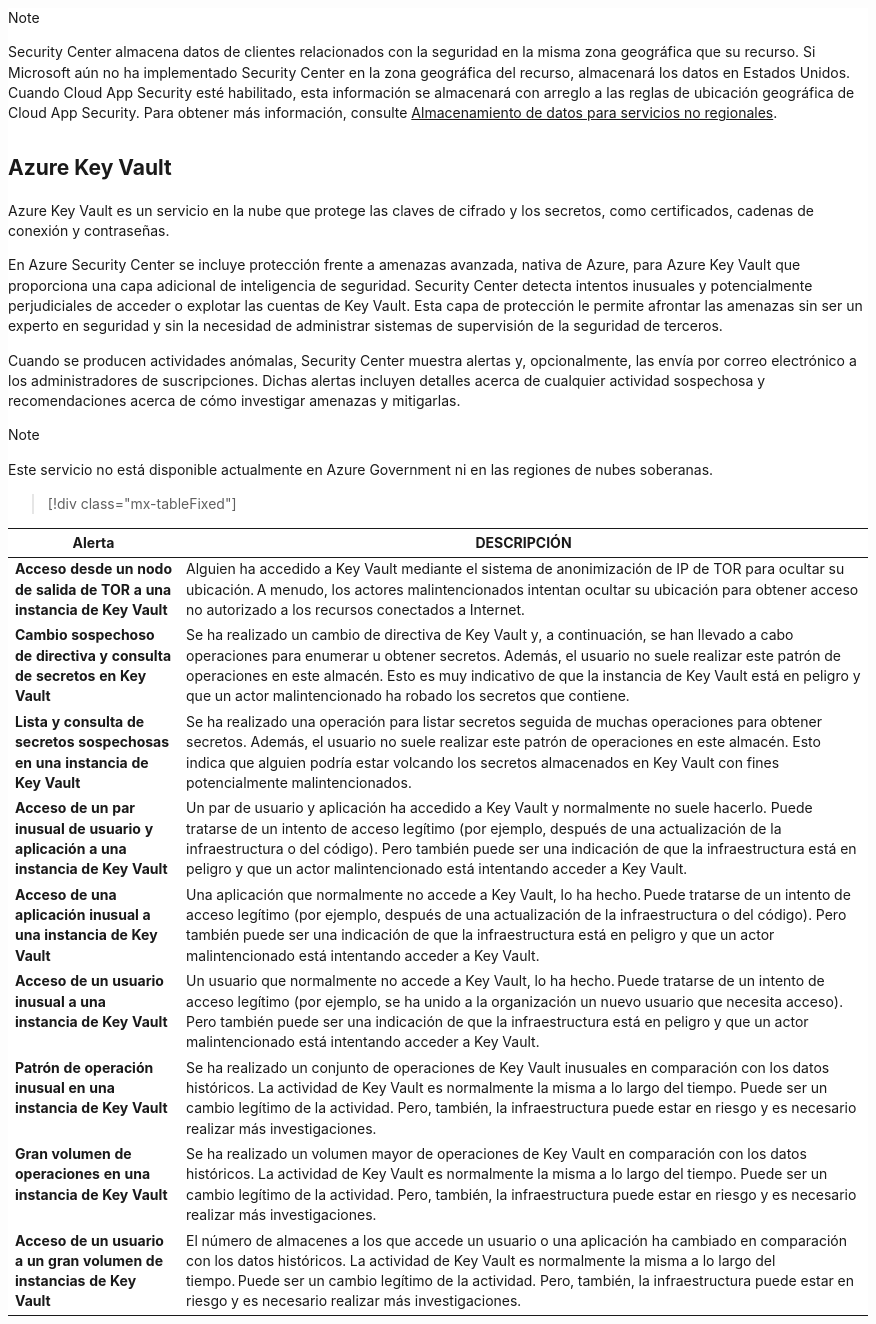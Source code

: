 >[!NOTE]
>Security Center almacena datos de clientes relacionados con la seguridad en la misma zona geográfica que su recurso. Si Microsoft aún no ha implementado Security Center en la zona geográfica del recurso, almacenará los datos en Estados Unidos. Cuando Cloud App Security esté habilitado, esta información se almacenará con arreglo a las reglas de ubicación geográfica de Cloud App Security. Para obtener más información, consulte [Almacenamiento de datos para servicios no regionales](https://azuredatacentermap.azurewebsites.net/).

## Azure Key Vault <a name="azure-keyvault"></a>

Azure Key Vault es un servicio en la nube que protege las claves de cifrado y los secretos, como certificados, cadenas de conexión y contraseñas. 

En Azure Security Center se incluye protección frente a amenazas avanzada, nativa de Azure, para Azure Key Vault que proporciona una capa adicional de inteligencia de seguridad. Security Center detecta intentos inusuales y potencialmente perjudiciales de acceder o explotar las cuentas de Key Vault. Esta capa de protección le permite afrontar las amenazas sin ser un experto en seguridad y sin la necesidad de administrar sistemas de supervisión de la seguridad de terceros.  

Cuando se producen actividades anómalas, Security Center muestra alertas y, opcionalmente, las envía por correo electrónico a los administradores de suscripciones. Dichas alertas incluyen detalles acerca de cualquier actividad sospechosa y recomendaciones acerca de cómo investigar amenazas y mitigarlas. 

> [!NOTE]
> Este servicio no está disponible actualmente en Azure Government ni en las regiones de nubes soberanas.

> [!div class="mx-tableFixed"]

|Alerta|DESCRIPCIÓN|
|---|---|
|**Acceso desde un nodo de salida de TOR a una instancia de Key Vault**|Alguien ha accedido a Key Vault mediante el sistema de anonimización de IP de TOR para ocultar su ubicación. A menudo, los actores malintencionados intentan ocultar su ubicación para obtener acceso no autorizado a los recursos conectados a Internet.|
|**Cambio sospechoso de directiva y consulta de secretos en Key Vault**|Se ha realizado un cambio de directiva de Key Vault y, a continuación, se han llevado a cabo operaciones para enumerar u obtener secretos. Además, el usuario no suele realizar este patrón de operaciones en este almacén. Esto es muy indicativo de que la instancia de Key Vault está en peligro y que un actor malintencionado ha robado los secretos que contiene.|
|**Lista y consulta de secretos sospechosas en una instancia de Key Vault**|Se ha realizado una operación para listar secretos seguida de muchas operaciones para obtener secretos. Además, el usuario no suele realizar este patrón de operaciones en este almacén. Esto indica que alguien podría estar volcando los secretos almacenados en Key Vault con fines potencialmente malintencionados.|
|**Acceso de un par inusual de usuario y aplicación a una instancia de Key Vault**|Un par de usuario y aplicación ha accedido a Key Vault y normalmente no suele hacerlo. Puede tratarse de un intento de acceso legítimo (por ejemplo, después de una actualización de la infraestructura o del código). Pero también puede ser una indicación de que la infraestructura está en peligro y que un actor malintencionado está intentando acceder a Key Vault.|
|**Acceso de una aplicación inusual a una instancia de Key Vault**|Una aplicación que normalmente no accede a Key Vault, lo ha hecho. Puede tratarse de un intento de acceso legítimo (por ejemplo, después de una actualización de la infraestructura o del código). Pero también puede ser una indicación de que la infraestructura está en peligro y que un actor malintencionado está intentando acceder a Key Vault.|
|**Acceso de un usuario inusual a una instancia de Key Vault**|Un usuario que normalmente no accede a Key Vault, lo ha hecho. Puede tratarse de un intento de acceso legítimo (por ejemplo, se ha unido a la organización un nuevo usuario que necesita acceso). Pero también puede ser una indicación de que la infraestructura está en peligro y que un actor malintencionado está intentando acceder a Key Vault.|
|**Patrón de operación inusual en una instancia de Key Vault**|Se ha realizado un conjunto de operaciones de Key Vault inusuales en comparación con los datos históricos. La actividad de Key Vault es normalmente la misma a lo largo del tiempo. Puede ser un cambio legítimo de la actividad. Pero, también, la infraestructura puede estar en riesgo y es necesario realizar más investigaciones.|
|**Gran volumen de operaciones en una instancia de Key Vault**|Se ha realizado un volumen mayor de operaciones de Key Vault en comparación con los datos históricos. La actividad de Key Vault es normalmente la misma a lo largo del tiempo. Puede ser un cambio legítimo de la actividad. Pero, también, la infraestructura puede estar en riesgo y es necesario realizar más investigaciones.|
|**Acceso de un usuario a un gran volumen de instancias de Key Vault**|El número de almacenes a los que accede un usuario o una aplicación ha cambiado en comparación con los datos históricos. La actividad de Key Vault es normalmente la misma a lo largo del tiempo. Puede ser un cambio legítimo de la actividad. Pero, también, la infraestructura puede estar en riesgo y es necesario realizar más investigaciones.|